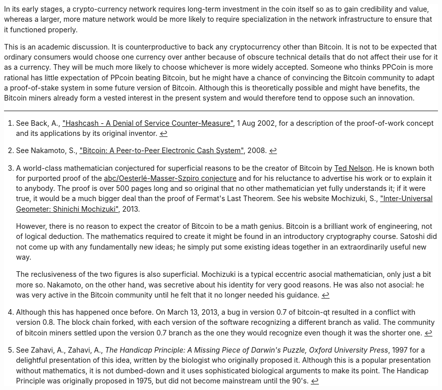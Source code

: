 In its early stages, a crypto-currency network requires long-term investment in the coin itself so as to gain credibility and value, whereas a larger, more mature network would be more likely to require specialization in the network infrastructure to ensure that it functioned properly.

This is an academic discussion. It is counterproductive to back any cryptocurrency other than Bitcoin. It is not to be expected that ordinary consumers would choose one currency over anther because of obscure technical details that do not affect their use for it as a currency. They will be much more likely to choose whichever is more widely accepted. Someone who thinks PPCoin is more rational has little expectation of PPcoin beating Bitcoin, but he might have a chance of convincing the Bitcoin community to adapt a proof-of-stake system in some future version of Bitcoin. Although this is theoretically possible and might have benefits, the Bitcoin miners already form a vested interest in the present system and would therefore tend to oppose such an innovation.

<div class="footnote">

* * *

1.  See Back, A., ["Hashcash - A Denial of Service Counter-Measure"](/static/docs/hashcash.pdf), 1 Aug 2002, for a description of the proof-of-work concept and its applications by its original inventor. [↩](#fnref:1 "Jump back to footnote 1 in the text")

2.  See Nakamoto, S., ["Bitcoin: A Peer-to-Peer Electronic Cash System"](/bitcoin/), 2008. [↩](#fnref:2 "Jump back to footnote 2 in the text")

3.  A world-class mathematician conjectured for superficial reasons to be the creator of Bitcoin by [Ted Nelson](https://www.youtube.com/watch?v=emDJTGTrEm0). He is known both for purported proof of the [abc/Oesterlé-Masser-Szpiro conjecture](https://en.wikipedia.org/wiki/Abc_conjecture) and for his reluctance to advertise his work or to explain it to anybody. The proof is over 500 pages long and so original that no other mathematician yet fully understands it; if it were true, it would be a much bigger deal than the proof of Fermat's Last Theorem. See his website Mochizuki, S., ["Inter-Universal Geometer: Shinichi Mochizuki"](http://www.kurims.kyoto-u.ac.jp/~motizuki/top-english.html), 2013.

    However, there is no reason to expect the creator of Bitcoin to be a math genius. Bitcoin is a brilliant work of engineering, not of logical deduction. The mathematics required to create it might be found in an introductory cryptography course. Satoshi did not come up with any fundamentally new ideas; he simply put some existing ideas together in an extraordinarily useful new way.

    The reclusiveness of the two figures is also superficial. Mochizuki is a typical eccentric asocial mathematician, only just a bit more so. Nakamoto, on the other hand, was secretive about his identity for very good reasons. He was also not asocial: he was very active in the Bitcoin community until he felt that it no longer needed his guidance. [↩](#fnref:3 "Jump back to footnote 3 in the text")

4.  Although this has happened once before. On March 13, 2013, a bug in version 0.7 of bitcoin-qt resulted in a conflict with version 0.8\. The block chain forked, with each version of the software recognizing a different branch as valid. The community of bitcoin miners settled upon the version 0.7 branch as the one they would recognize even though it was the shorter one. [↩](#fnref:4 "Jump back to footnote 4 in the text")

5.  See Zahavi, A., Zahavi, A., _The Handicap Principle: A Missing Piece of Darwin's Puzzle, Oxford University Press_, 1997 for a delightful presentation of this idea, written by the biologist who originally proposed it. Although this is a popular presentation without mathematics, it is not dumbed-down and it uses sophisticated biological arguments to make its point. The Handicap Principle was originally proposed in 1975, but did not become mainstream until the 90's. [↩](#fnref:5 "Jump back to footnote 5 in the text")
